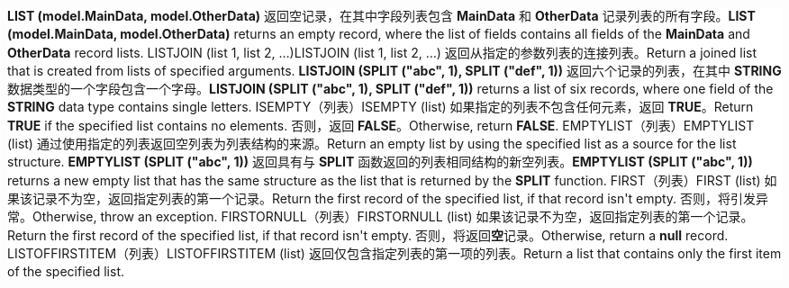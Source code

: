 <td><span data-ttu-id="6b32f-428"><strong>LIST (model.MainData, model.OtherData)</strong> 返回空记录，在其中字段列表包含 <strong>MainData</strong> 和 <strong>OtherData</strong> 记录列表的所有字段。</span><span class="sxs-lookup"><span data-stu-id="6b32f-428"><strong>LIST (model.MainData, model.OtherData)</strong> returns an empty record, where the list of fields contains all fields of the <strong>MainData</strong> and <strong>OtherData</strong> record lists.</span></span></td>
</tr>
<tr>
<td><span data-ttu-id="6b32f-429">LISTJOIN (list 1, list 2, …)</span><span class="sxs-lookup"><span data-stu-id="6b32f-429">LISTJOIN (list 1, list 2, …)</span></span></td>
<td><span data-ttu-id="6b32f-430">返回从指定的参数列表的连接列表。</span><span class="sxs-lookup"><span data-stu-id="6b32f-430">Return a joined list that is created from lists of specified arguments.</span></span></td>
<td><span data-ttu-id="6b32f-431"><strong>LISTJOIN (SPLIT (&quot;abc&quot;, 1), SPLIT (&quot;def&quot;, 1))</strong> 返回六个记录的列表，在其中 <strong>STRING</strong> 数据类型的一个字段包含一个字母。</span><span class="sxs-lookup"><span data-stu-id="6b32f-431"><strong>LISTJOIN (SPLIT (&quot;abc&quot;, 1), SPLIT (&quot;def&quot;, 1))</strong> returns a list of six records, where one field of the <strong>STRING</strong> data type contains single letters.</span></span></td>
</tr>
<tr>
<td><span data-ttu-id="6b32f-432">ISEMPTY（列表）</span><span class="sxs-lookup"><span data-stu-id="6b32f-432">ISEMPTY (list)</span></span></td>
<td><span data-ttu-id="6b32f-433">如果指定的列表不包含任何元素，返回 <strong>TRUE</strong>。</span><span class="sxs-lookup"><span data-stu-id="6b32f-433">Return <strong>TRUE</strong> if the specified list contains no elements.</span></span> <span data-ttu-id="6b32f-434">否则，返回 <strong>FALSE</strong>。</span><span class="sxs-lookup"><span data-stu-id="6b32f-434">Otherwise, return <strong>FALSE</strong>.</span></span></td>
<td></td>
</tr>
<tr>
<td><span data-ttu-id="6b32f-435">EMPTYLIST（列表）</span><span class="sxs-lookup"><span data-stu-id="6b32f-435">EMPTYLIST (list)</span></span></td>
<td><span data-ttu-id="6b32f-436">通过使用指定的列表返回空列表为列表结构的来源。</span><span class="sxs-lookup"><span data-stu-id="6b32f-436">Return an empty list by using the specified list as a source for the list structure.</span></span></td>
<td><span data-ttu-id="6b32f-437"><strong>EMPTYLIST (SPLIT (&quot;abc&quot;, 1))</strong> 返回具有与 <strong>SPLIT</strong> 函数返回的列表相同结构的新空列表。</span><span class="sxs-lookup"><span data-stu-id="6b32f-437"><strong>EMPTYLIST (SPLIT (&quot;abc&quot;, 1))</strong> returns a new empty list that has the same structure as the list that is returned by the <strong>SPLIT</strong> function.</span></span></td>
</tr>
<tr>
<td><span data-ttu-id="6b32f-438">FIRST（列表）</span><span class="sxs-lookup"><span data-stu-id="6b32f-438">FIRST (list)</span></span></td>
<td><span data-ttu-id="6b32f-439">如果该记录不为空，返回指定列表的第一个记录。</span><span class="sxs-lookup"><span data-stu-id="6b32f-439">Return the first record of the specified list, if that record isn't empty.</span></span> <span data-ttu-id="6b32f-440">否则，将引发异常。</span><span class="sxs-lookup"><span data-stu-id="6b32f-440">Otherwise, throw an exception.</span></span></td>
<td></td>
</tr>
<tr>
<td><span data-ttu-id="6b32f-441">FIRSTORNULL（列表）</span><span class="sxs-lookup"><span data-stu-id="6b32f-441">FIRSTORNULL (list)</span></span></td>
<td><span data-ttu-id="6b32f-442">如果该记录不为空，返回指定列表的第一个记录。</span><span class="sxs-lookup"><span data-stu-id="6b32f-442">Return the first record of the specified list, if that record isn't empty.</span></span> <span data-ttu-id="6b32f-443">否则，将返回<strong>空</strong>记录。</span><span class="sxs-lookup"><span data-stu-id="6b32f-443">Otherwise, return a <strong>null</strong> record.</span></span></td>
<td></td>
</tr>
<tr>
<td><span data-ttu-id="6b32f-444">LISTOFFIRSTITEM（列表）</span><span class="sxs-lookup"><span data-stu-id="6b32f-444">LISTOFFIRSTITEM (list)</span></span></td>
<td><span data-ttu-id="6b32f-445">返回仅包含指定列表的第一项的列表。</span><span class="sxs-lookup"><span data-stu-id="6b32f-445">Return a list that contains only the first item of the specified list.</span></span></td>
<td></td>